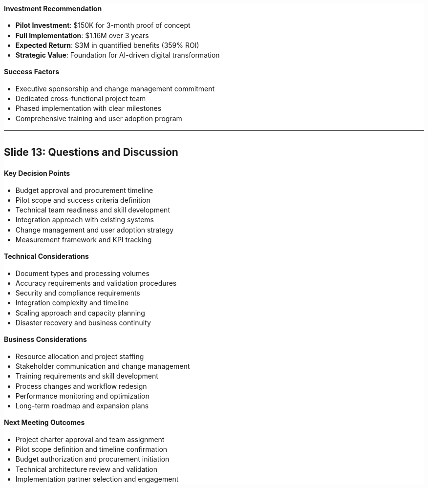 **Investment Recommendation**
- **Pilot Investment**: $150K for 3-month proof of concept
- **Full Implementation**: $1.16M over 3 years
- **Expected Return**: $3M in quantified benefits (359% ROI)
- **Strategic Value**: Foundation for AI-driven digital transformation

**Success Factors**
- Executive sponsorship and change management commitment
- Dedicated cross-functional project team
- Phased implementation with clear milestones
- Comprehensive training and user adoption program

---

## Slide 13: Questions and Discussion

**Key Decision Points**
- Budget approval and procurement timeline
- Pilot scope and success criteria definition
- Technical team readiness and skill development
- Integration approach with existing systems
- Change management and user adoption strategy
- Measurement framework and KPI tracking

**Technical Considerations**
- Document types and processing volumes
- Accuracy requirements and validation procedures
- Security and compliance requirements
- Integration complexity and timeline
- Scaling approach and capacity planning
- Disaster recovery and business continuity

**Business Considerations**
- Resource allocation and project staffing
- Stakeholder communication and change management
- Training requirements and skill development
- Process changes and workflow redesign
- Performance monitoring and optimization
- Long-term roadmap and expansion plans

**Next Meeting Outcomes**
- Project charter approval and team assignment
- Pilot scope definition and timeline confirmation
- Budget authorization and procurement initiation
- Technical architecture review and validation
- Implementation partner selection and engagement